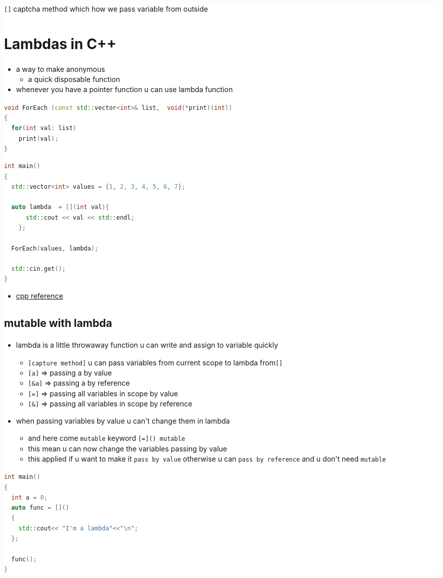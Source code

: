 `[]` captcha method which how we pass variable from outside

# Lambdas in C++

- a way to make anonymous
  - a quick disposable function
- whenever you have a pointer function u can use lambda function

```c++
void ForEach (const std::vector<int>& list,  void(*print)(int))
{
  for(int val: list)
    print(val);
}
```

```c++
int main()
{
  std::vector<int> values = {1, 2, 3, 4, 5, 6, 7};

  auto lambda  = [](int val){
      std::cout << val << std::endl;
    };

  ForEach(values, lambda);

  std::cin.get();
}
```

- [cpp reference](https://en.cppreference.com/w/cpp/language/lambda)

## mutable with lambda

- lambda is a little throwaway function u can write and assign to variable quickly

  - `[capture method]` u can pass variables from current scope to lambda from`[]`
  - `[a]` => passing a by value
  - `[&a]` => passing a by reference
  - `[=]` => passing all variables in scope by value
  - `[&]` => passing all variables in scope by reference

- when passing variables by value u can't change them in lambda
  - and here come `mutable` keyword `[=]() mutable`
  - this mean u can now change the variables passing by value
  - this applied if u want to make it `pass by value` otherwise u can `pass by reference` and u don't need `mutable`

```c++
int main()
{
  int a = 0;
  auto func = []()
  {
    std::cout<< "I'm a lambda"<<"\n";
  };

  func();
}
```
